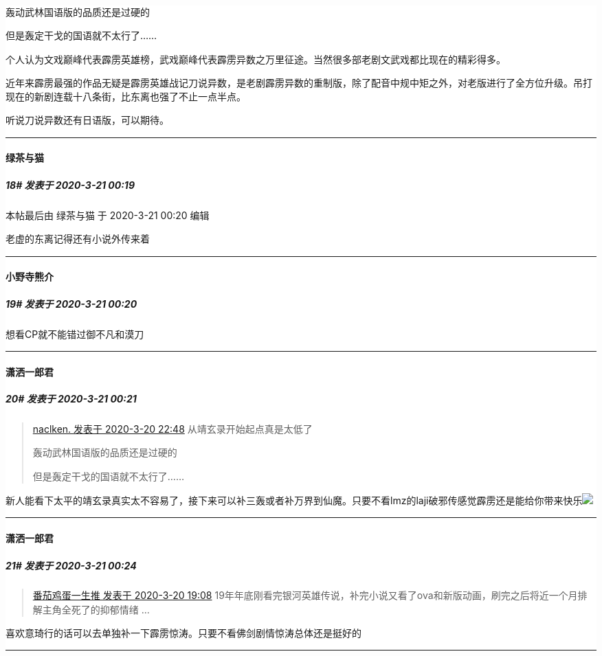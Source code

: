 轰动武林国语版的品质还是过硬的

但是轰定干戈的国语就不太行了……

个人认为文戏巅峰代表霹雳英雄榜，武戏巅峰代表霹雳异数之万里征途。当然很多部老剧文武戏都比现在的精彩得多。

近年来霹雳最强的作品无疑是霹雳英雄战记刀说异数，是老剧霹雳异数的重制版，除了配音中规中矩之外，对老版进行了全方位升级。吊打现在的新剧连载十八条街，比东离也强了不止一点半点。

听说刀说异数还有日语版，可以期待。


-----

####  绿茶与猫  
##### 18#       发表于 2020-3-21 00:19


 本帖最后由 绿茶与猫 于 2020-3-21 00:20 编辑 

老虚的东离记得还有小说外传来着


-----

####  小野寺熊介  
##### 19#       发表于 2020-3-21 00:20


 想看CP就不能错过御不凡和漠刀


-----

####  潇洒一郎君  
##### 20#       发表于 2020-3-21 00:21


<blockquote><a href="httphttps://bbs.saraba1st.com/2b/forum.php?mod=redirect&amp;goto=findpost&amp;pid=46816992&amp;ptid=1919966" target="_blank">naclken. 发表于 2020-3-20 22:48</a>
从靖玄录开始起点真是太低了

轰动武林国语版的品质还是过硬的

但是轰定干戈的国语就不太行了……</blockquote>
新人能看下太平的靖玄录真实太不容易了，接下来可以补三轰或者补万界到仙魔。只要不看lmz的laji破邪传感觉霹雳还是能给你带来快乐<img src="https://static.saraba1st.com/image/smiley/face2017/067.png" referrerpolicy="no-referrer">


-----

####  潇洒一郎君  
##### 21#       发表于 2020-3-21 00:24


<blockquote><a href="httphttps://bbs.saraba1st.com/2b/forum.php?mod=redirect&amp;goto=findpost&amp;pid=46814978&amp;ptid=1919966" target="_blank">番茄鸡蛋一生推 发表于 2020-3-20 19:08</a>
19年年底刚看完银河英雄传说，补完小说又看了ova和新版动画，刷完之后将近一个月排解主角全死了的抑郁情绪 ...</blockquote>
喜欢意琦行的话可以去单独补一下霹雳惊涛。只要不看佛剑剧情惊涛总体还是挺好的


-----
